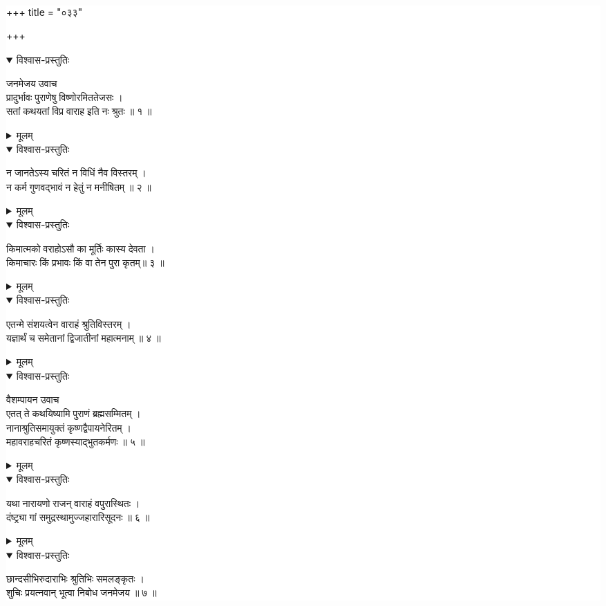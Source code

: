 +++
title = "०३३"

+++

<details open><summary>विश्वास-प्रस्तुतिः</summary>

जनमेजय उवाच  
प्रादुर्भावः पुराणेषु विष्णोरमिततेजसः ।  
सतां कथयतां विप्र वाराह इति नः श्रुतः ॥ १ ॥
</details>

<details><summary>मूलम्</summary></details>

<details open><summary>विश्वास-प्रस्तुतिः</summary>

न जानतेऽस्य चरितं न विधिं नैव विस्तरम् ।  
न कर्म गुणवद्भावं न हेतुं न मनीषितम् ॥ २ ॥
</details>

<details><summary>मूलम्</summary></details>

<details open><summary>विश्वास-प्रस्तुतिः</summary>

किमात्मको वराहोऽसौ का मूर्तिः कास्य देवता ।  
किमाचारः किं प्रभावः किं वा तेन पुरा कृतम्॥ ३ ॥
</details>

<details><summary>मूलम्</summary></details>

<details open><summary>विश्वास-प्रस्तुतिः</summary>

एतन्मे संशयत्वेन वाराहं श्रुतिविस्तरम् ।  
यज्ञार्थं च समेतानां द्विजातीनां महात्मनाम् ॥ ४ ॥
</details>

<details><summary>मूलम्</summary></details>

<details open><summary>विश्वास-प्रस्तुतिः</summary>

वैशम्पायन उवाच  
एतत् ते कथयिष्यामि पुराणं ब्रह्मसम्मितम् ।  
नानाश्रुतिसमायुक्तं कृष्णद्वैपायनेरितम् ।  
महावराहचरितं कृष्णस्याद्भुतकर्मणः ॥ ५ ॥
</details>

<details><summary>मूलम्</summary></details>

<details open><summary>विश्वास-प्रस्तुतिः</summary>

यथा नारायणो राजन् वाराहं वपुरास्थितः ।  
दंष्ट्र्या गां समुद्रस्थामुज्जहारारिसूदनः ॥ ६ ॥
</details>

<details><summary>मूलम्</summary></details>

<details open><summary>विश्वास-प्रस्तुतिः</summary>

छान्दसीभिरुदाराभिः श्रुतिभिः समलङ्कृतः ।  
शुचिः प्रयत्नवान् भूत्वा निबोध जनमेजय ॥ ७ ॥
</details>
